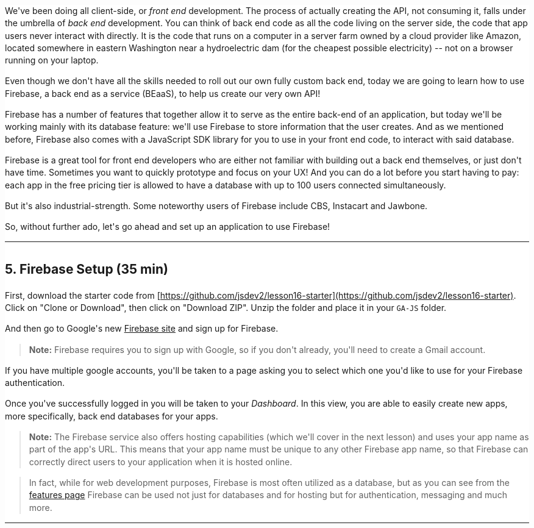We've been doing all client-side, or _front end_ development. The process of actually creating the API, not consuming it, falls under the umbrella of _back end_ development. You can think of back end code as all the code living on the server side, the code that app users never interact with directly. It is the code that runs on a computer in a server farm owned by a cloud provider like Amazon, located somewhere in eastern Washington near a hydroelectric dam (for the cheapest possible electricity) -- not on a browser running on your laptop.

Even though we don't have all the skills needed to roll out our own fully custom back end, today we are going to learn how to use Firebase, a back end as a service (BEaaS), to help us create our very own API!

Firebase has a number of features that together allow it to serve as the entire back-end of an application, but today we'll be working mainly with its database feature: we'll use Firebase to store information that the user creates. And as we mentioned before, Firebase also comes with a JavaScript SDK library for you to use in your front end code, to interact with said database. 

Firebase is a great tool for front end developers who are either not familiar with building out a back end themselves, or just don't have time. Sometimes you want to quickly prototype and focus on your UX! And you can do a lot before you start having to pay: each app in the free pricing tier is allowed to have a database with up to 100 users connected simultaneously.

But it's also industrial-strength. Some noteworthy users of Firebase include CBS, Instacart and Jawbone. 

So, without further ado, let's go ahead and set up an application to use Firebase!

---

<a name = "setup"></a>
## 5. Firebase Setup (35 min)

First, download the starter code from [https://github.com/jsdev2/lesson16-starter](https://github.com/jsdev2/lesson16-starter). Click on "Clone or Download", then click on "Download ZIP". Unzip the folder and place it in your `GA-JS` folder.

And then go to Google's new [Firebase site](https://firebase.google.com/) and sign up for Firebase.

> **Note:** Firebase requires you to sign up with Google, so if you don't already, you'll need to create a Gmail account.

If you have multiple google accounts, you'll be taken to a page asking you to select which one you'd like to use for your Firebase authentication.

Once you've successfully logged in you will be taken to your _Dashboard_. In this view, you are able to easily create new apps, more specifically, back end databases for your apps.

> **Note:** The Firebase service also offers hosting capabilities (which we'll cover in the next lesson) and uses your app name as part of the app's URL. This means that your app name must be unique to any other Firebase app name, so that Firebase can correctly direct users to your application when it is hosted online.

> In fact, while for web development purposes, Firebase is most often utilized as a database, but as you can see from the [features page](https://firebase.google.com/features/) Firebase can be used not just for databases and for hosting but for authentication, messaging and much more. 


---
